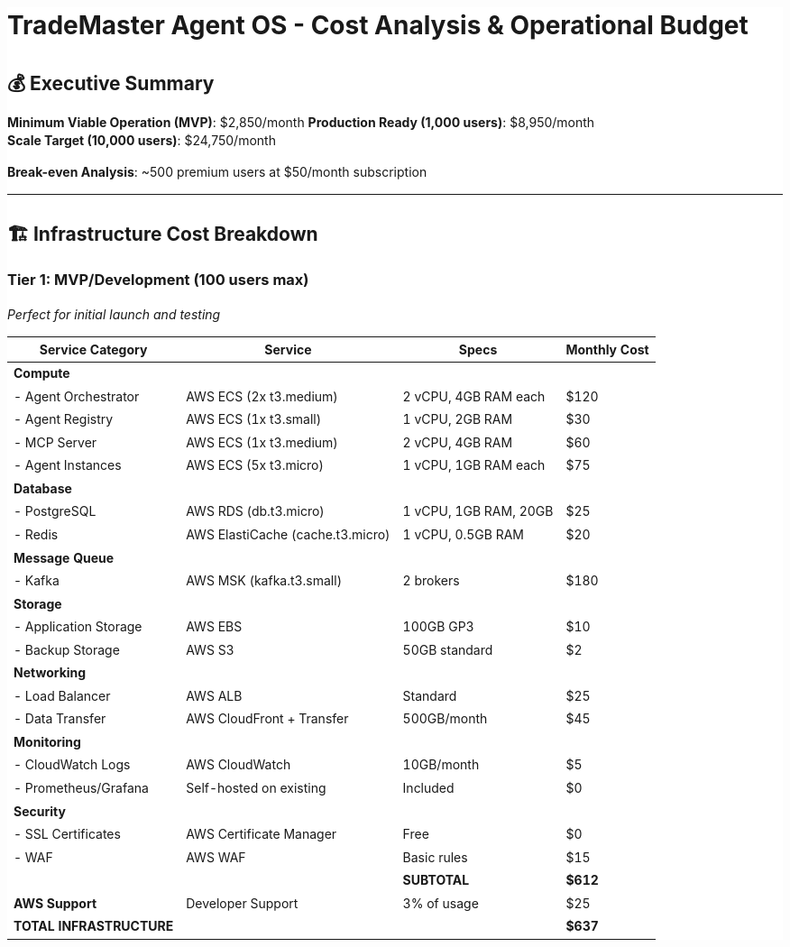 # TradeMaster Agent OS - Cost Analysis & Operational Budget

## 💰 Executive Summary

**Minimum Viable Operation (MVP)**: $2,850/month
**Production Ready (1,000 users)**: $8,950/month  
**Scale Target (10,000 users)**: $24,750/month

**Break-even Analysis**: ~500 premium users at $50/month subscription

---

## 🏗️ Infrastructure Cost Breakdown

### Tier 1: MVP/Development (100 users max)
*Perfect for initial launch and testing*

| Service Category | Service | Specs | Monthly Cost |
|-----------------|---------|-------|--------------|
| **Compute** | | | |
| - Agent Orchestrator | AWS ECS (2x t3.medium) | 2 vCPU, 4GB RAM each | $120 |
| - Agent Registry | AWS ECS (1x t3.small) | 1 vCPU, 2GB RAM | $30 |
| - MCP Server | AWS ECS (1x t3.medium) | 2 vCPU, 4GB RAM | $60 |
| - Agent Instances | AWS ECS (5x t3.micro) | 1 vCPU, 1GB RAM each | $75 |
| **Database** | | | |
| - PostgreSQL | AWS RDS (db.t3.micro) | 1 vCPU, 1GB RAM, 20GB | $25 |
| - Redis | AWS ElastiCache (cache.t3.micro) | 1 vCPU, 0.5GB RAM | $20 |
| **Message Queue** | | | |
| - Kafka | AWS MSK (kafka.t3.small) | 2 brokers | $180 |
| **Storage** | | | |
| - Application Storage | AWS EBS | 100GB GP3 | $10 |
| - Backup Storage | AWS S3 | 50GB standard | $2 |
| **Networking** | | | |
| - Load Balancer | AWS ALB | Standard | $25 |
| - Data Transfer | AWS CloudFront + Transfer | 500GB/month | $45 |
| **Monitoring** | | | |
| - CloudWatch Logs | AWS CloudWatch | 10GB/month | $5 |
| - Prometheus/Grafana | Self-hosted on existing | Included | $0 |
| **Security** | | | |
| - SSL Certificates | AWS Certificate Manager | Free | $0 |
| - WAF | AWS WAF | Basic rules | $15 |
| | | **SUBTOTAL** | **$612** |
| **AWS Support** | Developer Support | 3% of usage | $25 |
| **TOTAL INFRASTRUCTURE** | | | **$637** |
